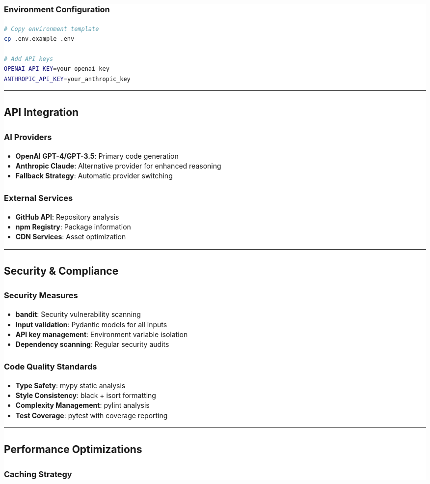 ### Environment Configuration

```bash
# Copy environment template
cp .env.example .env

# Add API keys
OPENAI_API_KEY=your_openai_key
ANTHROPIC_API_KEY=your_anthropic_key
```

---

## API Integration

### AI Providers

- **OpenAI GPT-4/GPT-3.5**: Primary code generation
- **Anthropic Claude**: Alternative provider for enhanced reasoning
- **Fallback Strategy**: Automatic provider switching

### External Services

- **GitHub API**: Repository analysis
- **npm Registry**: Package information
- **CDN Services**: Asset optimization

---

## Security & Compliance

### Security Measures

- **bandit**: Security vulnerability scanning
- **Input validation**: Pydantic models for all inputs
- **API key management**: Environment variable isolation
- **Dependency scanning**: Regular security audits

### Code Quality Standards

- **Type Safety**: mypy static analysis
- **Style Consistency**: black + isort formatting
- **Complexity Management**: pylint analysis
- **Test Coverage**: pytest with coverage reporting

---

## Performance Optimizations

### Caching Strategy
